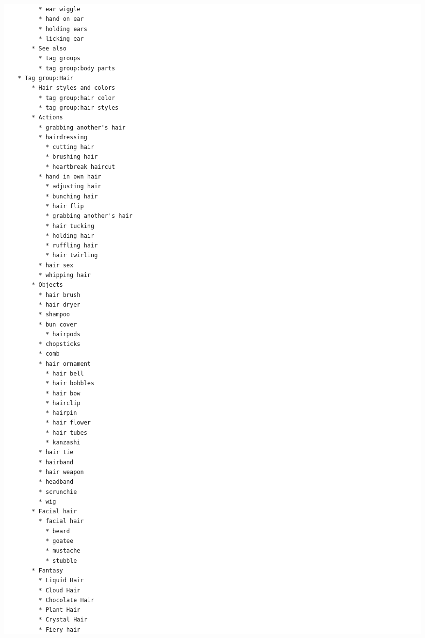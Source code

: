               * ear wiggle
              * hand on ear
              * holding ears
              * licking ear
            * See also
              * tag groups
              * tag group:body parts
        * Tag group:Hair
            * Hair styles and colors
              * tag group:hair color
              * tag group:hair styles
            * Actions
              * grabbing another's hair
              * hairdressing
                * cutting hair
                * brushing hair
                * heartbreak haircut
              * hand in own hair
                * adjusting hair
                * bunching hair
                * hair flip
                * grabbing another's hair
                * hair tucking
                * holding hair
                * ruffling hair
                * hair twirling
              * hair sex
              * whipping hair
            * Objects
              * hair brush
              * hair dryer
              * shampoo
              * bun cover
                * hairpods
              * chopsticks
              * comb
              * hair ornament
                * hair bell
                * hair bobbles
                * hair bow
                * hairclip
                * hairpin
                * hair flower
                * hair tubes
                * kanzashi
              * hair tie
              * hairband
              * hair weapon
              * headband
              * scrunchie
              * wig
            * Facial hair
              * facial hair
                * beard
                * goatee
                * mustache
                * stubble
            * Fantasy
              * Liquid Hair
              * Cloud Hair
              * Chocolate Hair
              * Plant Hair
              * Crystal Hair
              * Fiery hair
